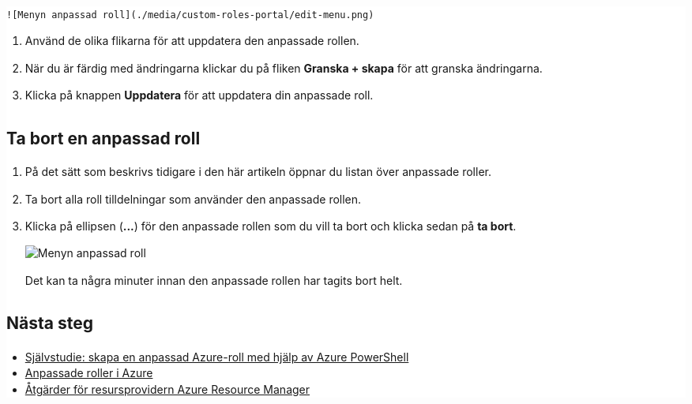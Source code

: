     ![Menyn anpassad roll](./media/custom-roles-portal/edit-menu.png)

1. Använd de olika flikarna för att uppdatera den anpassade rollen.

1. När du är färdig med ändringarna klickar du på fliken **Granska + skapa** för att granska ändringarna.

1. Klicka på knappen **Uppdatera** för att uppdatera din anpassade roll.

## <a name="delete-a-custom-role"></a>Ta bort en anpassad roll

1. På det sätt som beskrivs tidigare i den här artikeln öppnar du listan över anpassade roller.

1. Ta bort alla roll tilldelningar som använder den anpassade rollen.

1. Klicka på ellipsen (**...**) för den anpassade rollen som du vill ta bort och klicka sedan på **ta bort**.

    ![Menyn anpassad roll](./media/custom-roles-portal/delete-menu.png)

    Det kan ta några minuter innan den anpassade rollen har tagits bort helt.

## <a name="next-steps"></a>Nästa steg

- [Självstudie: skapa en anpassad Azure-roll med hjälp av Azure PowerShell](tutorial-custom-role-powershell.md)
- [Anpassade roller i Azure](custom-roles.md)
- [Åtgärder för resursprovidern Azure Resource Manager](resource-provider-operations.md)
